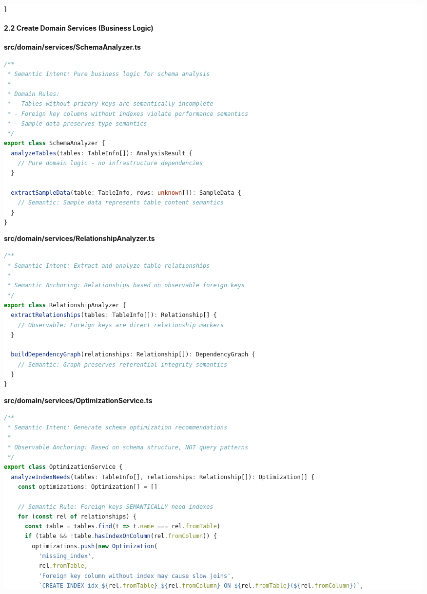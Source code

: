 ```typescript
}
```

#### **2.2 Create Domain Services** (Business Logic)

**src/domain/services/SchemaAnalyzer.ts**
```typescript
/**
 * Semantic Intent: Pure business logic for schema analysis
 *
 * Domain Rules:
 * - Tables without primary keys are semantically incomplete
 * - Foreign key columns without indexes violate performance semantics
 * - Sample data preserves type semantics
 */
export class SchemaAnalyzer {
  analyzeTables(tables: TableInfo[]): AnalysisResult {
    // Pure domain logic - no infrastructure dependencies
  }

  extractSampleData(table: TableInfo, rows: unknown[]): SampleData {
    // Semantic: Sample data represents table content semantics
  }
}
```

**src/domain/services/RelationshipAnalyzer.ts**
```typescript
/**
 * Semantic Intent: Extract and analyze table relationships
 *
 * Semantic Anchoring: Relationships based on observable foreign keys
 */
export class RelationshipAnalyzer {
  extractRelationships(tables: TableInfo[]): Relationship[] {
    // Observable: Foreign keys are direct relationship markers
  }

  buildDependencyGraph(relationships: Relationship[]): DependencyGraph {
    // Semantic: Graph preserves referential integrity semantics
  }
}
```

**src/domain/services/OptimizationService.ts**
```typescript
/**
 * Semantic Intent: Generate schema optimization recommendations
 *
 * Observable Anchoring: Based on schema structure, NOT query patterns
 */
export class OptimizationService {
  analyzeIndexNeeds(tables: TableInfo[], relationships: Relationship[]): Optimization[] {
    const optimizations: Optimization[] = []

    // Semantic Rule: Foreign keys SEMANTICALLY need indexes
    for (const rel of relationships) {
      const table = tables.find(t => t.name === rel.fromTable)
      if (table && !table.hasIndexOnColumn(rel.fromColumn)) {
        optimizations.push(new Optimization(
          'missing_index',
          rel.fromTable,
          'Foreign key column without index may cause slow joins',
          `CREATE INDEX idx_${rel.fromTable}_${rel.fromColumn} ON ${rel.fromTable}(${rel.fromColumn})`,
```